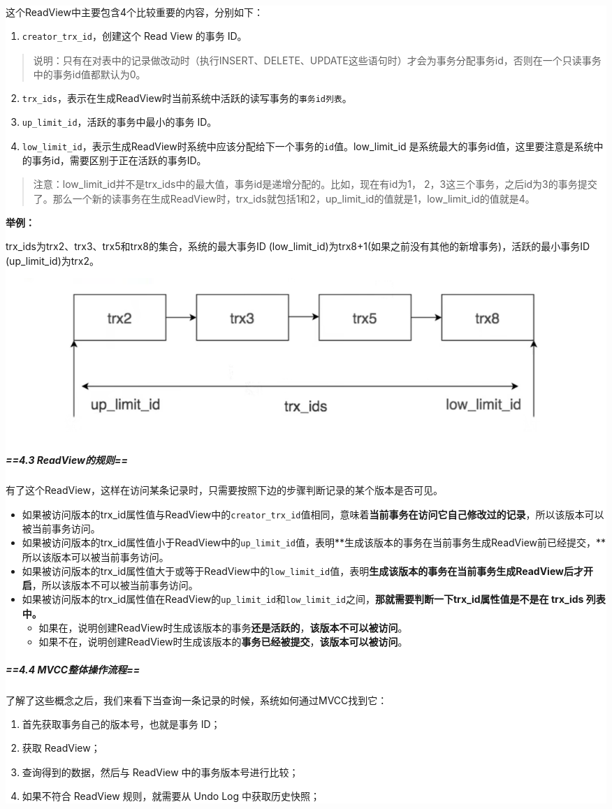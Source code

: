 这个ReadView中主要包含4个比较重要的内容，分别如下：

1. `creator_trx_id`，创建这个 Read View 的事务 ID。

> 说明：只有在对表中的记录做改动时（执行INSERT、DELETE、UPDATE这些语句时）才会为事务分配事务id，否则在一个只读事务中的事务id值都默认为0。 

2. `trx_ids`，表示在生成ReadView时当前系统中活跃的读写事务的`事务id列表`。 

3. `up_limit_id`，活跃的事务中最小的事务 ID。 

4. `low_limit_id`，表示生成ReadView时系统中应该分配给下一个事务的`id`值。low_limit_id 是系统最大的事务id值，这里要注意是系统中的事务id，需要区别于正在活跃的事务ID。

> 注意：low_limit_id并不是trx_ids中的最大值，事务id是递增分配的。比如，现在有id为1， 2，3这三个事务，之后id为3的事务提交了。那么一个新的读事务在生成ReadView时，trx_ids就包括1和2，up_limit_id的值就是1，low_limit_id的值就是4。

**举例：**

trx_ids为trx2、trx3、trx5和trx8的集合，系统的最大事务ID (low_limit_id)为trx8+1(如果之前没有其他的新增事务)，活跃的最小事务ID (up_limit_id)为trx2。

![39618189e2cb005e2e269f5ba5bf6760](./%E7%AC%AC16%E7%AB%A0%20%E5%A4%9A%E7%89%88%E6%9C%AC%E5%B9%B6%E5%8F%91%E6%8E%A7%E5%88%B6.assets/39618189e2cb005e2e269f5ba5bf6760.png)

##### **==4.3 ReadView的规则==**

有了这个ReadView，这样在访问某条记录时，只需要按照下边的步骤判断记录的某个版本是否可见。

- 如果被访问版本的trx_id属性值与ReadView中的`creator_trx_id`值相同，意味着**当前事务在访问它自己修改过的记录**，所以该版本可以被当前事务访问。
- 如果被访问版本的trx_id属性值小于ReadView中的`up_limit_id`值，表明**生成该版本的事务在当前事务生成ReadView前已经提交，**所以该版本可以被当前事务访问。
- 如果被访问版本的trx_id属性值大于或等于ReadView中的`low_limit_id`值，表明**生成该版本的事务在当前事务生成ReadView后才开启**，所以该版本不可以被当前事务访问。
- 如果被访问版本的trx_id属性值在ReadView的`up_limit_id`和`low_limit_id`之间，**那就需要判断一下trx_id属性值是不是在 trx_ids 列表中。**
  - 如果在，说明创建ReadView时生成该版本的事务**还是活跃的**，**该版本不可以被访问**。
  - 如果不在，说明创建ReadView时生成该版本的**事务已经被提交**，**该版本可以被访问**。

##### **==4.4 MVCC整体操作流程==**

了解了这些概念之后，我们来看下当查询一条记录的时候，系统如何通过MVCC找到它：

1. 首先获取事务自己的版本号，也就是事务 ID； 

2. 获取 ReadView； 

3. 查询得到的数据，然后与 ReadView 中的事务版本号进行比较；

4. 如果不符合 ReadView 规则，就需要从 Undo Log 中获取历史快照；
